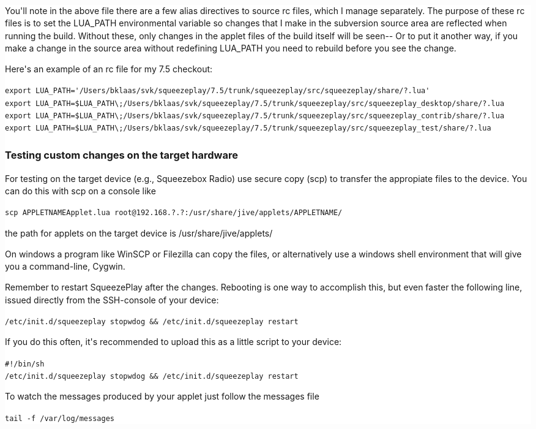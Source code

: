 You'll note in the above file there are a few alias directives to source rc files, which I manage separately. The purpose of these rc files is to set the LUA_PATH environmental variable so changes that I make in the subversion source area are reflected when running the build. Without these, only changes in the applet files of the build itself will be seen-- Or to put it another way, if you make a change in the source area without redefining LUA_PATH you need to rebuild before you see the change.

Here's an example of an rc file for my 7.5 checkout:

```
export LUA_PATH='/Users/bklaas/svk/squeezeplay/7.5/trunk/squeezeplay/src/squeezeplay/share/?.lua'
export LUA_PATH=$LUA_PATH\;/Users/bklaas/svk/squeezeplay/7.5/trunk/squeezeplay/src/squeezeplay_desktop/share/?.lua
export LUA_PATH=$LUA_PATH\;/Users/bklaas/svk/squeezeplay/7.5/trunk/squeezeplay/src/squeezeplay_contrib/share/?.lua
export LUA_PATH=$LUA_PATH\;/Users/bklaas/svk/squeezeplay/7.5/trunk/squeezeplay/src/squeezeplay_test/share/?.lua
```

### Testing custom changes on the target hardware

For testing on the target device (e.g., Squeezebox Radio) use secure copy (scp) to transfer the appropiate files to the device. You can do this with scp on a console like

```
scp APPLETNAMEApplet.lua root@192.168.?.?:/usr/share/jive/applets/APPLETNAME/
```

the path for applets on the target device is /usr/share/jive/applets/

On windows a program like WinSCP or Filezilla can copy the files, or alternatively use a windows shell environment that will give you a command-line, Cygwin.

Remember to restart SqueezePlay after the changes. Rebooting is one way to accomplish this, but even faster the following line, issued directly from the SSH-console of your device:

```
/etc/init.d/squeezeplay stopwdog && /etc/init.d/squeezeplay restart
```

If you do this often, it's recommended to upload this as a little script to your device:

```
#!/bin/sh
/etc/init.d/squeezeplay stopwdog && /etc/init.d/squeezeplay restart
```

To watch the messages produced by your applet just follow the messages file

```
tail -f /var/log/messages
```
